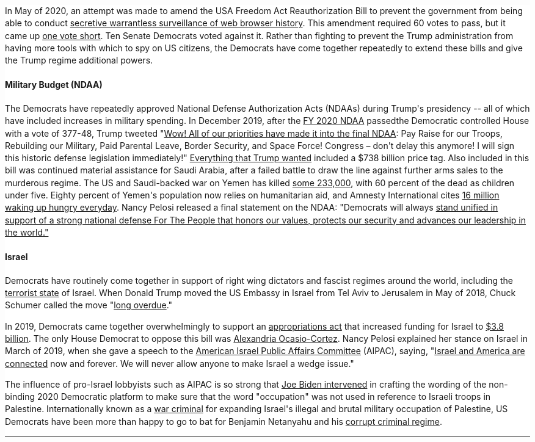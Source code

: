 In May of 2020, an attempt was made to amend the USA Freedom Act Reauthorization Bill to prevent the government from being able to conduct [secretive warrantless surveillance of web browser history](https://www.vox.com/recode/2020/5/13/21257481/wyden-freedom-patriot-act-amendment-mcconnell). This amendment required 60 votes to pass, but it came up [one vote short](https://www.senate.gov/legislative/LIS/roll_call_lists/roll_call_vote_cfm.cfm?congress=116&session=2&vote=00089). Ten Senate Democrats voted against it. Rather than fighting to prevent the Trump administration from having more tools with which to spy on US citizens, the Democrats have come together repeatedly to extend these bills and give the Trump regime additional powers. 

#### Military Budget (NDAA)

The Democrats have repeatedly approved National Defense Authorization Acts (NDAAs) during Trump's presidency -- all of which have included increases in military spending. In December 2019, after the [FY 2020 NDAA](https://www.congress.gov/bill/116th-congress/senate-bill/1790?q=%257B%2522search%2522%253A%255B%2522S.+1790%2522%255D%257D&s=1&r=1) passedthe Democratic controlled House with a vote of 377-48, Trump tweeted "[Wow! All of our priorities have made it into the final NDAA](https://twitter.com/realdonaldtrump/status/1204782262912503808?lang=en): Pay Raise for our Troops, Rebuilding our Military, Paid Parental Leave, Border Security, and Space Force! Congress – don't delay this anymore! I will sign this historic defense legislation immediately!" [Everything that Trump wanted](https://www.businessinsider.com/democrats-gave-trump-everything-he-wants-738-billion-defense-bill-2019-12) included a $738 billion price tag. Also included in this bill was continued material assistance for Saudi Arabia, after a failed battle to draw the line against further arms sales to the murderous regime. The US and Saudi-backed war on Yemen has killed [some 233,000](https://www.independent.co.uk/news/world/middle-east/yemen-war-death-toll-un-houthi-gulf-saudi-arabia-arms-a8892926.html), with 60 percent of the dead as children under five. Eighty percent of Yemen's population now relies on humanitarian aid, and Amnesty International cites [16 million waking up hungry everyday](https://www.amnesty.org/en/latest/news/2015/09/yemen-the-forgotten-war/). Nancy Pelosi released a final statement on the NDAA: "Democrats will always [stand unified in support of a strong national defense For The People that honors our values, protects our security and advances our leadership in the world."](https://www.speaker.gov/newsroom/121019)

#### Israel

Democrats have routinely come together in support of right wing dictators and fascist regimes around the world, including the [terrorist state](https://www.peacenews.info/node/9330/israel-terrorist-state) of Israel. When Donald Trump moved the US Embassy in Israel from Tel Aviv to Jerusalem in May of 2018, Chuck Schumer called the move "[long overdue](https://www.nbcnews.com/news/world/jerusalem-embassy-set-open-u-s-tells-israel-you-are-n873836)." 

In 2019, Democrats came together overwhelmingly to support an [appropriations act](https://www.congress.gov/bill/116th-congress/house-joint-resolution/31) that increased funding for Israel to [$3.8 billion](https://www.timesofisrael.com/new-us-spending-bill-includes-200m-increase-in-defense-aid-to-israel/). The only House Democrat to oppose this bill was [Alexandria Ocasio-Cortez](https://clerk.house.gov/Votes/201951). Nancy Pelosi explained her stance on Israel in March of 2019, when she gave a speech to the [American Israel Public Affairs Committee](https://en.wikipedia.org/wiki/American_Israel_Public_Affairs_Committee) (AIPAC), saying, "[Israel and America are connected](https://thehill.com/policy/defense/435791-pelosi-at-aipac-we-will-never-allow-anyone-to-make-israel-a-wedge-issue) now and forever. We will never allow anyone to make Israel a wedge issue." 

The influence of pro-Israel lobbyists such as AIPAC is so strong that [Joe Biden intervened](https://foreignpolicy.com/2020/08/06/biden-2020-presidential-election-israel-occupation-progressives-sanders/) in crafting the wording of the non-binding 2020 Democratic platform to make sure that the word "occupation" was not used in reference to Israeli troops in Palestine. Internationally known as a [war criminal](https://www.independent.co.uk/news/world/europe/former-dutch-pm-dries-van-agt-benjamin-netanyahu-war-criminal-tried-hague-a7228566.html) for expanding Israel's illegal and brutal military occupation of Palestine, US Democrats have been more than happy to go to bat for Benjamin Netanyahu and his [corrupt criminal regime](https://www.bbc.com/news/world-middle-east-51868737).

---